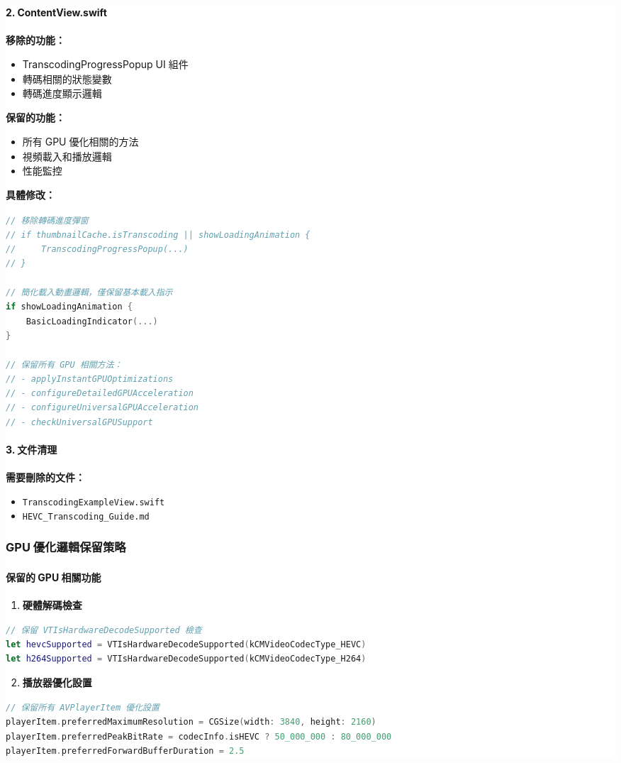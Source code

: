 #### 2. ContentView.swift

**移除的功能：**
- TranscodingProgressPopup UI 組件
- 轉碼相關的狀態變數
- 轉碼進度顯示邏輯

**保留的功能：**
- 所有 GPU 優化相關的方法
- 視頻載入和播放邏輯
- 性能監控

**具體修改：**
```swift
// 移除轉碼進度彈窗
// if thumbnailCache.isTranscoding || showLoadingAnimation {
//     TranscodingProgressPopup(...)
// }

// 簡化載入動畫邏輯，僅保留基本載入指示
if showLoadingAnimation {
    BasicLoadingIndicator(...)
}

// 保留所有 GPU 相關方法：
// - applyInstantGPUOptimizations
// - configureDetailedGPUAcceleration
// - configureUniversalGPUAcceleration
// - checkUniversalGPUSupport
```

#### 3. 文件清理

**需要刪除的文件：**
- `TranscodingExampleView.swift`
- `HEVC_Transcoding_Guide.md`

### GPU 優化邏輯保留策略

#### 保留的 GPU 相關功能

1. **硬體解碼檢查**
```swift
// 保留 VTIsHardwareDecodeSupported 檢查
let hevcSupported = VTIsHardwareDecodeSupported(kCMVideoCodecType_HEVC)
let h264Supported = VTIsHardwareDecodeSupported(kCMVideoCodecType_H264)
```

2. **播放器優化設置**
```swift
// 保留所有 AVPlayerItem 優化設置
playerItem.preferredMaximumResolution = CGSize(width: 3840, height: 2160)
playerItem.preferredPeakBitRate = codecInfo.isHEVC ? 50_000_000 : 80_000_000
playerItem.preferredForwardBufferDuration = 2.5
```
